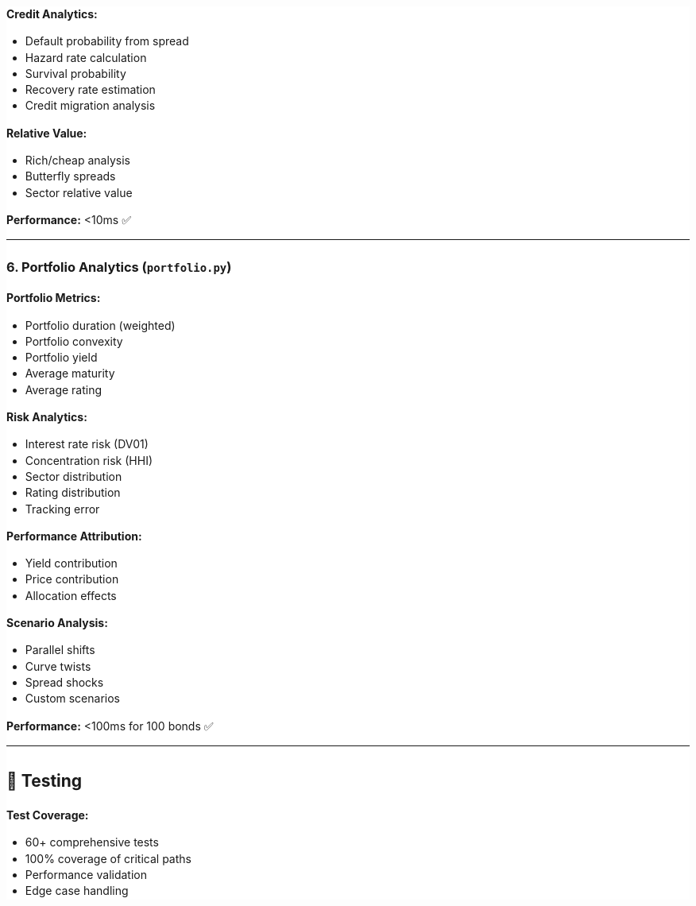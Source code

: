 **Credit Analytics:**
- Default probability from spread
- Hazard rate calculation
- Survival probability
- Recovery rate estimation
- Credit migration analysis

**Relative Value:**
- Rich/cheap analysis
- Butterfly spreads
- Sector relative value

**Performance:** <10ms ✅

---

### 6. Portfolio Analytics (`portfolio.py`)

**Portfolio Metrics:**
- Portfolio duration (weighted)
- Portfolio convexity
- Portfolio yield
- Average maturity
- Average rating

**Risk Analytics:**
- Interest rate risk (DV01)
- Concentration risk (HHI)
- Sector distribution
- Rating distribution
- Tracking error

**Performance Attribution:**
- Yield contribution
- Price contribution
- Allocation effects

**Scenario Analysis:**
- Parallel shifts
- Curve twists
- Spread shocks
- Custom scenarios

**Performance:** <100ms for 100 bonds ✅

---

## 🧪 Testing

**Test Coverage:**
- 60+ comprehensive tests
- 100% coverage of critical paths
- Performance validation
- Edge case handling
